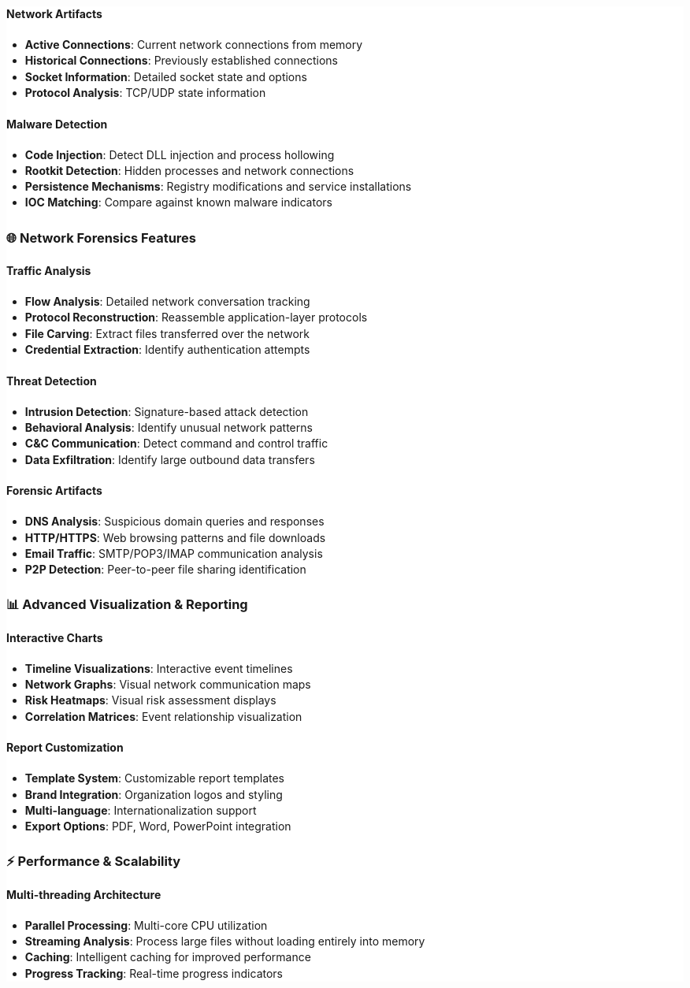 #### Network Artifacts
- **Active Connections**: Current network connections from memory
- **Historical Connections**: Previously established connections
- **Socket Information**: Detailed socket state and options
- **Protocol Analysis**: TCP/UDP state information

#### Malware Detection
- **Code Injection**: Detect DLL injection and process hollowing
- **Rootkit Detection**: Hidden processes and network connections
- **Persistence Mechanisms**: Registry modifications and service installations
- **IOC Matching**: Compare against known malware indicators

### 🌐 Network Forensics Features

#### Traffic Analysis
- **Flow Analysis**: Detailed network conversation tracking
- **Protocol Reconstruction**: Reassemble application-layer protocols
- **File Carving**: Extract files transferred over the network
- **Credential Extraction**: Identify authentication attempts

#### Threat Detection
- **Intrusion Detection**: Signature-based attack detection
- **Behavioral Analysis**: Identify unusual network patterns
- **C&C Communication**: Detect command and control traffic
- **Data Exfiltration**: Identify large outbound data transfers

#### Forensic Artifacts
- **DNS Analysis**: Suspicious domain queries and responses
- **HTTP/HTTPS**: Web browsing patterns and file downloads
- **Email Traffic**: SMTP/POP3/IMAP communication analysis
- **P2P Detection**: Peer-to-peer file sharing identification

### 📊 Advanced Visualization & Reporting

#### Interactive Charts
- **Timeline Visualizations**: Interactive event timelines
- **Network Graphs**: Visual network communication maps
- **Risk Heatmaps**: Visual risk assessment displays
- **Correlation Matrices**: Event relationship visualization

#### Report Customization
- **Template System**: Customizable report templates
- **Brand Integration**: Organization logos and styling
- **Multi-language**: Internationalization support
- **Export Options**: PDF, Word, PowerPoint integration

### ⚡ Performance & Scalability

#### Multi-threading Architecture
- **Parallel Processing**: Multi-core CPU utilization
- **Streaming Analysis**: Process large files without loading entirely into memory
- **Caching**: Intelligent caching for improved performance
- **Progress Tracking**: Real-time progress indicators
